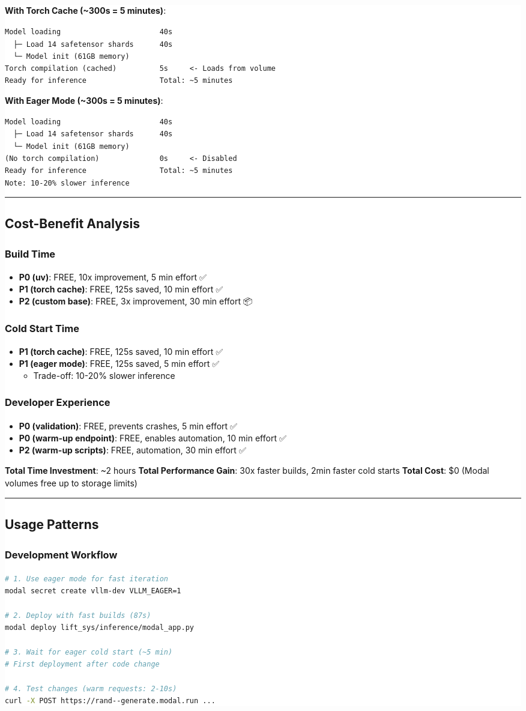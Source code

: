 **With Torch Cache (~300s = 5 minutes)**:
```
Model loading                       40s
  ├─ Load 14 safetensor shards      40s
  └─ Model init (61GB memory)
Torch compilation (cached)          5s     <- Loads from volume
Ready for inference                 Total: ~5 minutes
```

**With Eager Mode (~300s = 5 minutes)**:
```
Model loading                       40s
  ├─ Load 14 safetensor shards      40s
  └─ Model init (61GB memory)
(No torch compilation)              0s     <- Disabled
Ready for inference                 Total: ~5 minutes
Note: 10-20% slower inference
```

---

## Cost-Benefit Analysis

### Build Time
- **P0 (uv)**: FREE, 10x improvement, 5 min effort ✅
- **P1 (torch cache)**: FREE, 125s saved, 10 min effort ✅
- **P2 (custom base)**: FREE, 3x improvement, 30 min effort 📦

### Cold Start Time
- **P1 (torch cache)**: FREE, 125s saved, 10 min effort ✅
- **P1 (eager mode)**: FREE, 125s saved, 5 min effort ✅
  - Trade-off: 10-20% slower inference

### Developer Experience
- **P0 (validation)**: FREE, prevents crashes, 5 min effort ✅
- **P0 (warm-up endpoint)**: FREE, enables automation, 10 min effort ✅
- **P2 (warm-up scripts)**: FREE, automation, 30 min effort ✅

**Total Time Investment**: ~2 hours
**Total Performance Gain**: 30x faster builds, 2min faster cold starts
**Total Cost**: $0 (Modal volumes free up to storage limits)

---

## Usage Patterns

### Development Workflow
```bash
# 1. Use eager mode for fast iteration
modal secret create vllm-dev VLLM_EAGER=1

# 2. Deploy with fast builds (87s)
modal deploy lift_sys/inference/modal_app.py

# 3. Wait for eager cold start (~5 min)
# First deployment after code change

# 4. Test changes (warm requests: 2-10s)
curl -X POST https://rand--generate.modal.run ...
```
